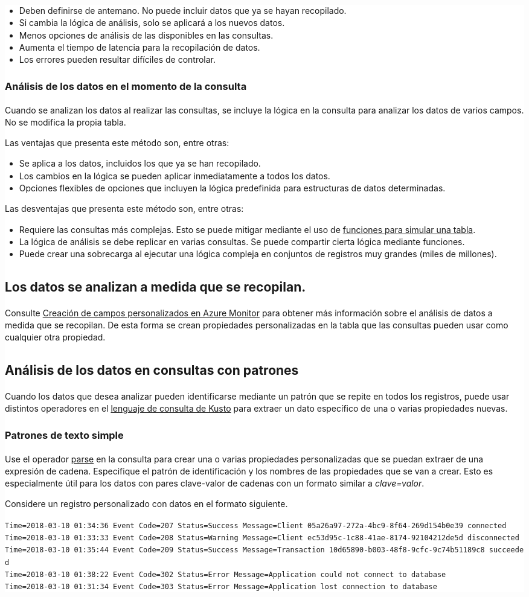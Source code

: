 - Deben definirse de antemano. No puede incluir datos que ya se hayan recopilado.
- Si cambia la lógica de análisis, solo se aplicará a los nuevos datos.
- Menos opciones de análisis de las disponibles en las consultas.
- Aumenta el tiempo de latencia para la recopilación de datos.
- Los errores pueden resultar difíciles de controlar.


### <a name="parse-data-at-query-time"></a>Análisis de los datos en el momento de la consulta
Cuando se analizan los datos al realizar las consultas, se incluye la lógica en la consulta para analizar los datos de varios campos. No se modifica la propia tabla.

Las ventajas que presenta este método son, entre otras:

- Se aplica a los datos, incluidos los que ya se han recopilado.
- Los cambios en la lógica se pueden aplicar inmediatamente a todos los datos.
- Opciones flexibles de opciones que incluyen la lógica predefinida para estructuras de datos determinadas.
 
Las desventajas que presenta este método son, entre otras:

- Requiere las consultas más complejas. Esto se puede mitigar mediante el uso de [funciones para simular una tabla](#use-function-to-simulate-a-table).
- La lógica de análisis se debe replicar en varias consultas. Se puede compartir cierta lógica mediante funciones.
- Puede crear una sobrecarga al ejecutar una lógica compleja en conjuntos de registros muy grandes (miles de millones).

## <a name="parse-data-as-its-collected"></a>Los datos se analizan a medida que se recopilan.
Consulte [Creación de campos personalizados en Azure Monitor](../logs/custom-fields.md) para obtener más información sobre el análisis de datos a medida que se recopilan. De esta forma se crean propiedades personalizadas en la tabla que las consultas pueden usar como cualquier otra propiedad.

## <a name="parse-data-in-query-using-patterns"></a>Análisis de los datos en consultas con patrones
Cuando los datos que desea analizar pueden identificarse mediante un patrón que se repite en todos los registros, puede usar distintos operadores en el [lenguaje de consulta de Kusto](/azure/kusto/query/) para extraer un dato específico de una o varias propiedades nuevas.

### <a name="simple-text-patterns"></a>Patrones de texto simple

Use el operador [parse](/azure/kusto/query/parseoperator) en la consulta para crear una o varias propiedades personalizadas que se puedan extraer de una expresión de cadena. Especifique el patrón de identificación y los nombres de las propiedades que se van a crear. Esto es especialmente útil para los datos con pares clave-valor de cadenas con un formato similar a _clave=valor_.

Considere un registro personalizado con datos en el formato siguiente.

```
Time=2018-03-10 01:34:36 Event Code=207 Status=Success Message=Client 05a26a97-272a-4bc9-8f64-269d154b0e39 connected
Time=2018-03-10 01:33:33 Event Code=208 Status=Warning Message=Client ec53d95c-1c88-41ae-8174-92104212de5d disconnected
Time=2018-03-10 01:35:44 Event Code=209 Status=Success Message=Transaction 10d65890-b003-48f8-9cfc-9c74b51189c8 succeeded
Time=2018-03-10 01:38:22 Event Code=302 Status=Error Message=Application could not connect to database
Time=2018-03-10 01:31:34 Event Code=303 Status=Error Message=Application lost connection to database
```

